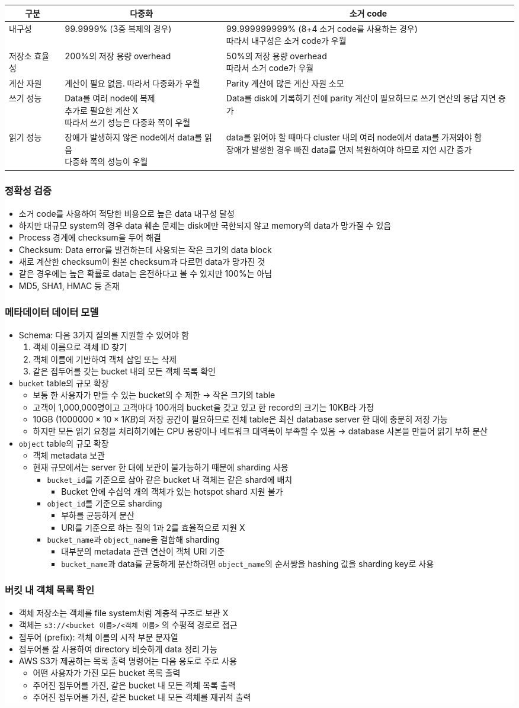| 구분          | 다중화                                                                                   | 소거 code                                                                                                                                      |
| ------------- | ---------------------------------------------------------------------------------------- | ---------------------------------------------------------------------------------------------------------------------------------------------- |
| 내구성        | 99.9999% (3중 복제의 경우)                                                               | 99.999999999% (8+4 소거 code를 사용하는 경우)<br/>따라서 내구성은 소거 code가 우월                                                             |
| 저장소 효율성 | 200%의 저장 용량 overhead                                                                | 50%의 저장 용량 overhead<br/>따라서 소거 code가 우월                                                                                           |
| 계산 자원     | 계산이 필요 없음. 따라서 다중화가 우월                                                   | Parity 계산에 많은 계산 자원 소모                                                                                                              |
| 쓰기 성능     | Data를 여러 node에 복제<br/>추가로 필요한 계산 X<br/>따라서 쓰기 성능은 다중화 쪽이 우월 | Data를 disk에 기록하기 전에 parity 계산이 필요하므로 쓰기 연산의 응답 지연 증가                                                                |
| 읽기 성능     | 장애가 발생하지 않은 node에서 data를 읽음<br/>다중화 쪽의 성능이 우월                    | data를 읽어야 할 때마다 cluster 내의 여러 node에서 data를 가져와야 함<br/>장애가 발생한 경우 빠진 data를 먼저 복원하여야 하므로 지연 시간 증가 |

### 정확성 검증

- 소거 code를 사용하여 적당한 비용으로 높은 data 내구성 달성
- 하지만 대규모 system의 경우 data 훼손 문제는 disk에만 국한되지 않고 memory의 data가 망가질 수 있음
- Process 경계에 checksum을 두어 해결
- Checksum: Data error를 발견하는데 사용되는 작은 크기의 data block
- 새로 계산한 checksum이 원본 checksum과 다르면 data가 망가진 것
- 같은 경우에는 높은 확률로 data는 온전하다고 볼 수 있지만 100%는 아님
- MD5, SHA1, HMAC 등 존재

### 메타데이터 데이터 모델

- Schema: 다음 3가지 질의를 지원할 수 있어야 함
  1. 객체 이름으로 객체 ID 찾기
  2. 객체 이름에 기반하여 객체 삽입 또는 삭제
  3. 같은 접두어를 갖는 bucket 내의 모든 객체 목록 확인
- `bucket` table의 규모 확장
  - 보통 한 사용자가 만들 수 있는 bucket의 수 제한 → 작은 크기의 table
  - 고객이 1,000,000명이고 고객마다 100개의 bucket을 갖고 있고 한 record의 크기는 10KB라 가정
  - 10GB ($1000000\times10\times1KB$)의 저장 공간이 필요하므로 전체 table은 최신 database server 한 대에 충분히 저장 가능
  - 하지만 모든 읽기 요청을 처리하기에는 CPU 용량이나 네트워크 대역폭이 부족할 수 있음 → database 사본을 만들어 읽기 부하 분산
- `object` table의 규모 확장
  - 객체 metadata 보관
  - 현재 규모에서는 server 한 대에 보관이 불가능하기 때문에 sharding 사용
    - `bucket_id`를 기준으로 삼아 같은 bucket 내 객체는 같은 shard에 배치
      - Bucket 안에 수십억 개의 객체가 있는 hotspot shard 지원 불가
    - `object_id`를 기준으로 sharding
      - 부하를 균등하게 분산
      - URI를 기준으로 하는 질의 1과 2를 효율적으로 지원 X
    - `bucket_name`과 `object_name`을 결합해 sharding
      - 대부분의 metadata 관련 연산이 객체 URI 기준
      - `bucket_name`과 data를 균등하게 분산하려면 `object_name`의 순서쌍을 hashing 값을 sharding key로 사용

### 버킷 내 객체 목록 확인

- 객체 저장소는 객체를 file system처럼 계층적 구조로 보관 X
- 객체는 `s3://<bucket 이름>/<객체 이름>` 의 수평적 경로로 접근
- 접두어 (prefix): 객체 이름의 시작 부분 문자열
- 접두어를 잘 사용하여 directory 비슷하게 data 정리 가능
- AWS S3가 제공하는 목록 출력 명령어는 다음 용도로 주로 사용
  - 어떤 사용자가 가진 모든 bucket 목록 출력
  - 주어진 접두어를 가진, 같은 bucket 내 모든 객체 목록 출력
  - 주어진 접두어를 가진, 같은 bucket 내 모든 객체를 재귀적 출력
